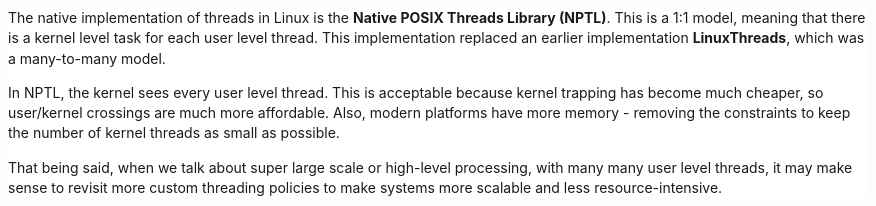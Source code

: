 The native implementation of threads in Linux is the **Native POSIX Threads
Library (NPTL)**. This is a 1:1 model, meaning that there is a kernel level task
for each user level thread. This implementation replaced an earlier
implementation **LinuxThreads**, which was a many-to-many model.

In NPTL, the kernel sees every user level thread. This is acceptable because
kernel trapping has become much cheaper, so user/kernel crossings are much more
affordable. Also, modern platforms have more memory - removing the constraints
to keep the number of kernel threads as small as possible.

That being said, when we talk about super large scale or high-level processing,
with many many user level threads, it may make sense to revisit more custom
threading policies to make systems more scalable and less resource-intensive.
